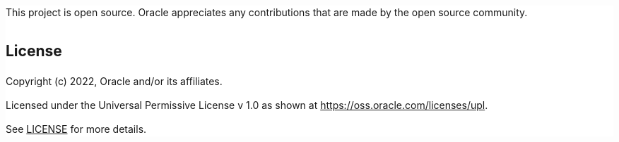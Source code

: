 This project is open source. Oracle appreciates any contributions that are made by the open source community.

## License

Copyright (c) 2022, Oracle and/or its affiliates.

Licensed under the Universal Permissive License v 1.0 as shown at https://oss.oracle.com/licenses/upl.

See [LICENSE](LICENSE) for more details.